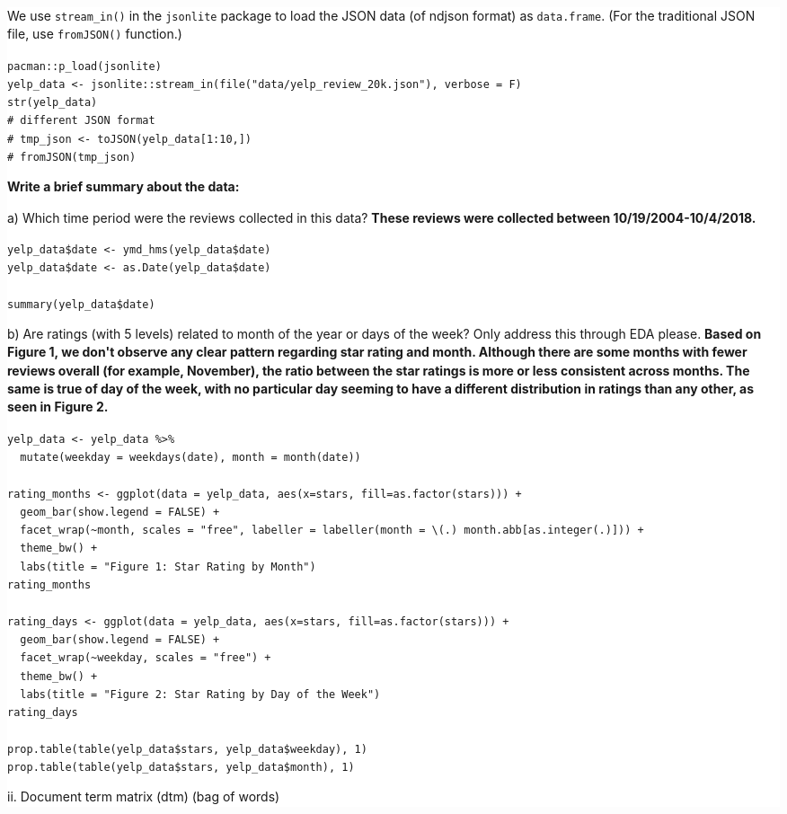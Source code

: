
We use `stream_in()` in the `jsonlite` package to load the JSON data (of ndjson format) as `data.frame`. (For the traditional JSON file, use `fromJSON()` function.)

```{r}
pacman::p_load(jsonlite)
yelp_data <- jsonlite::stream_in(file("data/yelp_review_20k.json"), verbose = F)
str(yelp_data)  
# different JSON format
# tmp_json <- toJSON(yelp_data[1:10,])
# fromJSON(tmp_json)
```

**Write a brief summary about the data:**

a) Which time period were the reviews collected in this data?
**These reviews were collected between 10/19/2004-10/4/2018.**
```{r summary}
yelp_data$date <- ymd_hms(yelp_data$date)
yelp_data$date <- as.Date(yelp_data$date)

summary(yelp_data$date)
```


b) Are ratings (with 5 levels) related to month of the year or days of the week? Only address this through EDA please. 
**Based on Figure 1, we don't observe any clear pattern regarding star rating and month. Although there are some months with fewer reviews overall (for example, November), the ratio between the star ratings is more or less consistent across months. The same is true of day of the week, with no particular day seeming to have a different distribution in ratings than any other, as seen in Figure 2.**
```{r eda, results = "markup"}
yelp_data <- yelp_data %>% 
  mutate(weekday = weekdays(date), month = month(date))

rating_months <- ggplot(data = yelp_data, aes(x=stars, fill=as.factor(stars))) +
  geom_bar(show.legend = FALSE) +
  facet_wrap(~month, scales = "free", labeller = labeller(month = \(.) month.abb[as.integer(.)])) + 
  theme_bw() +
  labs(title = "Figure 1: Star Rating by Month")
rating_months

rating_days <- ggplot(data = yelp_data, aes(x=stars, fill=as.factor(stars))) +
  geom_bar(show.legend = FALSE) +
  facet_wrap(~weekday, scales = "free") + 
  theme_bw() +
  labs(title = "Figure 2: Star Rating by Day of the Week")
rating_days

prop.table(table(yelp_data$stars, yelp_data$weekday), 1)
prop.table(table(yelp_data$stars, yelp_data$month), 1)
```


ii. Document term matrix (dtm) (bag of words)
 